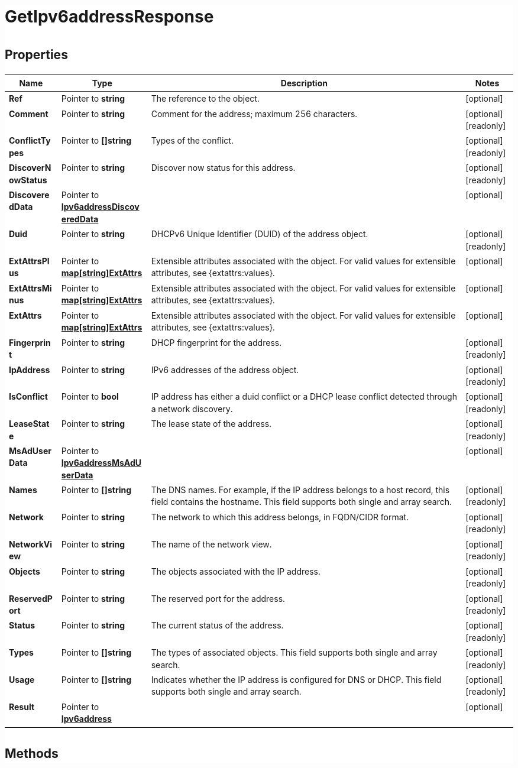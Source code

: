 # GetIpv6addressResponse

## Properties

Name | Type | Description | Notes
------------ | ------------- | ------------- | -------------
**Ref** | Pointer to **string** | The reference to the object. | [optional] 
**Comment** | Pointer to **string** | Comment for the address; maximum 256 characters. | [optional] [readonly] 
**ConflictTypes** | Pointer to **[]string** | Types of the conflict. | [optional] [readonly] 
**DiscoverNowStatus** | Pointer to **string** | Discover now status for this address. | [optional] [readonly] 
**DiscoveredData** | Pointer to [**Ipv6addressDiscoveredData**](Ipv6addressDiscoveredData.md) |  | [optional] 
**Duid** | Pointer to **string** | DHCPv6 Unique Identifier (DUID) of the address object. | [optional] [readonly] 
**ExtAttrsPlus** | Pointer to [**map[string]ExtAttrs**](ExtAttrs.md) | Extensible attributes associated with the object. For valid values for extensible attributes, see {extattrs:values}. | [optional] 
**ExtAttrsMinus** | Pointer to [**map[string]ExtAttrs**](ExtAttrs.md) | Extensible attributes associated with the object. For valid values for extensible attributes, see {extattrs:values}. | [optional] 
**ExtAttrs** | Pointer to [**map[string]ExtAttrs**](ExtAttrs.md) | Extensible attributes associated with the object. For valid values for extensible attributes, see {extattrs:values}. | [optional] 
**Fingerprint** | Pointer to **string** | DHCP fingerprint for the address. | [optional] [readonly] 
**IpAddress** | Pointer to **string** | IPv6 addresses of the address object. | [optional] [readonly] 
**IsConflict** | Pointer to **bool** | IP address has either a duid conflict or a DHCP lease conflict detected through a network discovery. | [optional] [readonly] 
**LeaseState** | Pointer to **string** | The lease state of the address. | [optional] [readonly] 
**MsAdUserData** | Pointer to [**Ipv6addressMsAdUserData**](Ipv6addressMsAdUserData.md) |  | [optional] 
**Names** | Pointer to **[]string** | The DNS names. For example, if the IP address belongs to a host record, this field contains the hostname. This field supports both single and array search. | [optional] [readonly] 
**Network** | Pointer to **string** | The network to which this address belongs, in FQDN/CIDR format. | [optional] [readonly] 
**NetworkView** | Pointer to **string** | The name of the network view. | [optional] [readonly] 
**Objects** | Pointer to **string** | The objects associated with the IP address. | [optional] [readonly] 
**ReservedPort** | Pointer to **string** | The reserved port for the address. | [optional] [readonly] 
**Status** | Pointer to **string** | The current status of the address. | [optional] [readonly] 
**Types** | Pointer to **[]string** | The types of associated objects. This field supports both single and array search. | [optional] [readonly] 
**Usage** | Pointer to **[]string** | Indicates whether the IP address is configured for DNS or DHCP. This field supports both single and array search. | [optional] [readonly] 
**Result** | Pointer to [**Ipv6address**](Ipv6address.md) |  | [optional] 

## Methods
